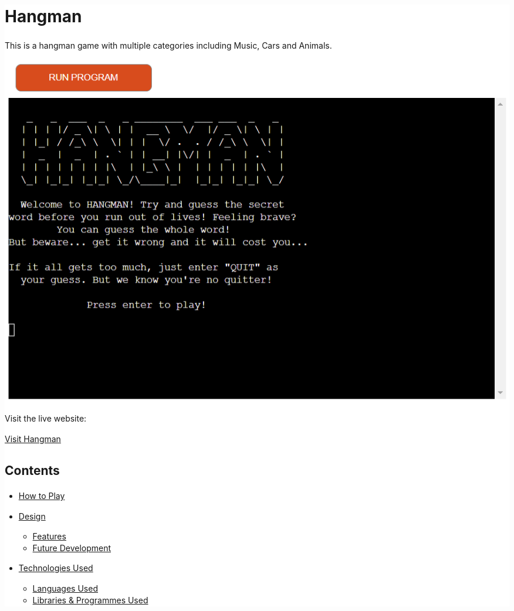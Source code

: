 # Hangman

This is a hangman game with multiple categories including Music, Cars and Animals.

![Hangman main screen](assets/docs/images/hangman_main.png)

Visit the live website:

[Visit Hangman](https://tomhall-hangman-d11ad0eae5ff.herokuapp.com/)

## Contents

- [How to Play](#how-to-play)

- [Design](#design)

  - [Features](#features)
  - [Future Development](#future-development)

- [Technologies Used](#technologies-used)

  - [Languages Used](#languages-used)
  - [Libraries & Programmes Used](#libraries--programs-used)
